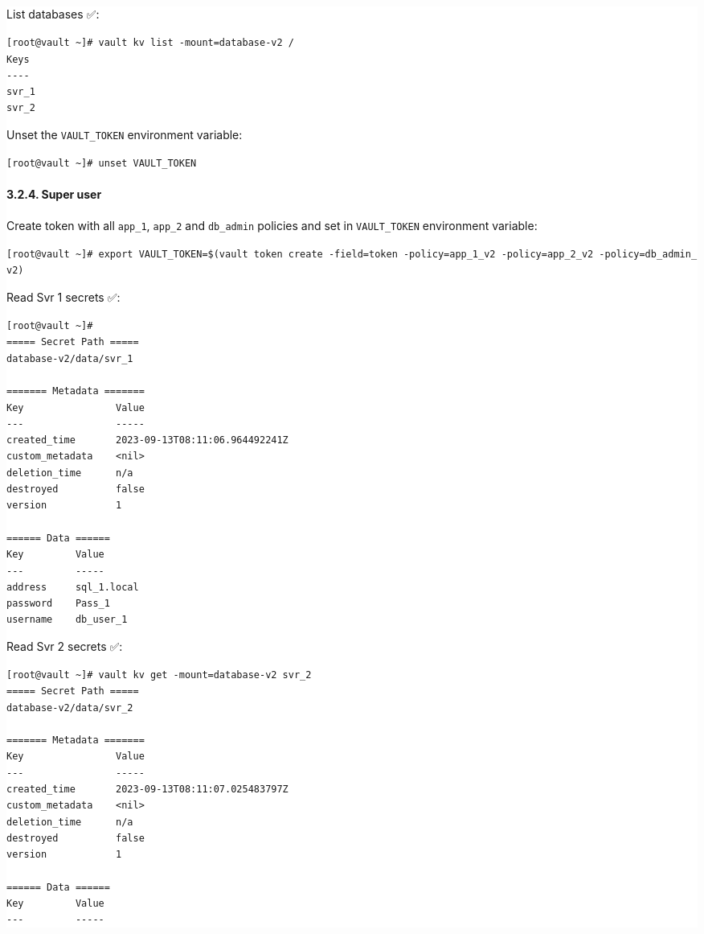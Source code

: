 List databases ✅:

```console
[root@vault ~]# vault kv list -mount=database-v2 /
Keys
----
svr_1
svr_2
```

Unset the `VAULT_TOKEN` environment variable:

```console
[root@vault ~]# unset VAULT_TOKEN
```

#### 3.2.4. Super user

Create token with all `app_1`, `app_2` and `db_admin` policies and set in `VAULT_TOKEN` environment variable:

```console
[root@vault ~]# export VAULT_TOKEN=$(vault token create -field=token -policy=app_1_v2 -policy=app_2_v2 -policy=db_admin_v2)
```

Read Svr 1 secrets ✅:

```console
[root@vault ~]#
===== Secret Path =====
database-v2/data/svr_1

======= Metadata =======
Key                Value
---                -----
created_time       2023-09-13T08:11:06.964492241Z
custom_metadata    <nil>
deletion_time      n/a
destroyed          false
version            1

====== Data ======
Key         Value
---         -----
address     sql_1.local
password    Pass_1
username    db_user_1
```

Read Svr 2 secrets ✅:

```console
[root@vault ~]# vault kv get -mount=database-v2 svr_2
===== Secret Path =====
database-v2/data/svr_2

======= Metadata =======
Key                Value
---                -----
created_time       2023-09-13T08:11:07.025483797Z
custom_metadata    <nil>
deletion_time      n/a
destroyed          false
version            1

====== Data ======
Key         Value
---         -----
```